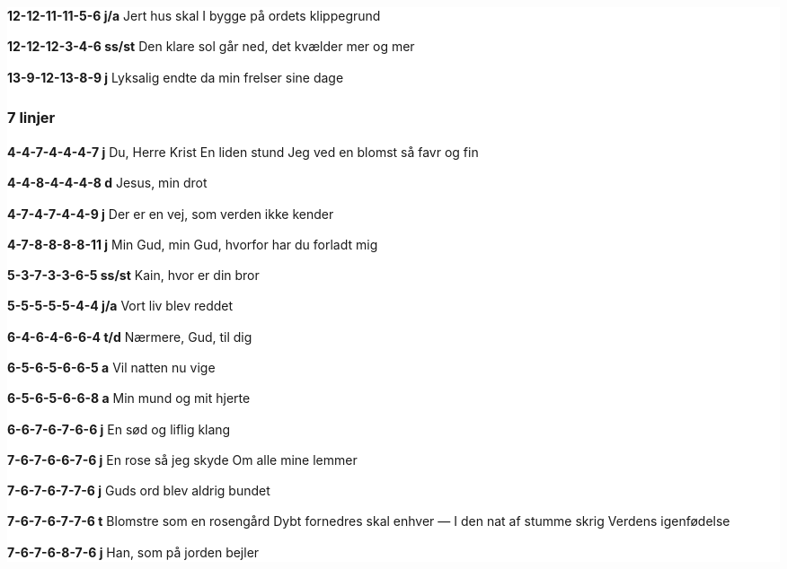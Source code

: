 **12-12-11-11-5-6 j/a**
Jert hus skal I bygge på ordets klippegrund

**12-12-12-3-4-6 ss/st**
Den klare sol går ned, det kvælder mer og mer

**13-9-12-13-8-9 j**
Lyksalig endte da min frelser sine dage


### 7 linjer

**4-4-7-4-4-4-7 j**
Du, Herre Krist
En liden stund
Jeg ved en blomst så favr og fin

**4-4-8-4-4-4-8 d**
Jesus, min drot

**4-7-4-7-4-4-9 j**
Der er en vej, som verden ikke kender

**4-7-8-8-8-8-11 j**
Min Gud, min Gud, hvorfor har du forladt mig

**5-3-7-3-3-6-5 ss/st**
Kain, hvor er din bror

**5-5-5-5-5-4-4 j/a**
Vort liv blev reddet

**6-4-6-4-6-6-4 t/d**
Nærmere, Gud, til dig

**6-5-6-5-6-6-5 a**
Vil natten nu vige

**6-5-6-5-6-6-8 a**
Min mund og mit hjerte

**6-6-7-6-7-6-6 j**
En sød og liflig klang

**7-6-7-6-6-7-6 j**
En rose så jeg skyde
Om alle mine lemmer

**7-6-7-6-7-7-6 j**
Guds ord blev aldrig bundet

**7-6-7-6-7-7-6 t**
Blomstre som en rosengård
Dybt fornedres skal enhver
— I den nat af stumme skrig
Verdens igenfødelse

**7-6-7-6-8-7-6 j**
Han, som på jorden bejler
